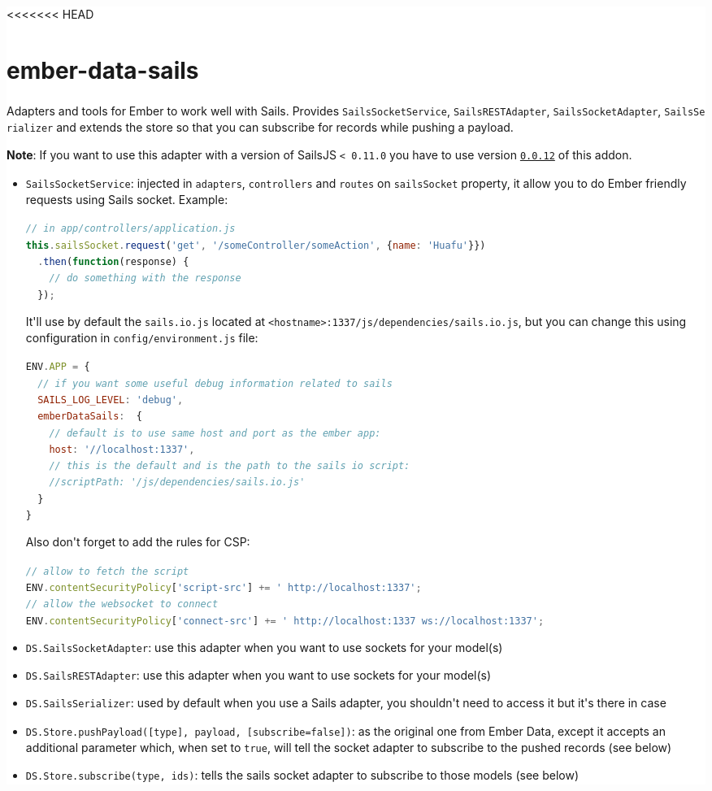 <<<<<<< HEAD
# ember-data-sails

Adapters and tools for Ember to work well with Sails. Provides `SailsSocketService`, `SailsRESTAdapter`, `SailsSocketAdapter`, `SailsSerializer` and extends the store so that you can subscribe for records while pushing a payload.

**Note**: If you want to use this adapter with a version of SailsJS `< 0.11.0` you have to use version [`0.0.12`](https://github.com/huafu/ember-data-sails/tree/v0.0.12) of this addon.

* `SailsSocketService`: injected in `adapters`, `controllers` and `routes` on `sailsSocket` property, it allow you to do Ember friendly requests using Sails socket. Example:

    ```js
    // in app/controllers/application.js
    this.sailsSocket.request('get', '/someController/someAction', {name: 'Huafu'}})
      .then(function(response) {
        // do something with the response
      });
    ```
    
    It'll use by default the `sails.io.js` located at `<hostname>:1337/js/dependencies/sails.io.js`, but you can change this using configuration in `config/environment.js` file:
    
    ```js
    ENV.APP = {
      // if you want some useful debug information related to sails
      SAILS_LOG_LEVEL: 'debug',
      emberDataSails:  {
        // default is to use same host and port as the ember app:
        host: '//localhost:1337',
        // this is the default and is the path to the sails io script:
        //scriptPath: '/js/dependencies/sails.io.js'
      }
    }
    ```
    
    Also don't forget to add the rules for CSP:
    
    ```js
    // allow to fetch the script
    ENV.contentSecurityPolicy['script-src'] += ' http://localhost:1337';
    // allow the websocket to connect
    ENV.contentSecurityPolicy['connect-src'] += ' http://localhost:1337 ws://localhost:1337';
    ```
    
    
* `DS.SailsSocketAdapter`: use this adapter when you want to use sockets for your model(s)
* `DS.SailsRESTAdapter`: use this adapter when you want to use sockets for your model(s)
* `DS.SailsSerializer`: used by default when you use a Sails adapter, you shouldn't need to access it but it's there in case
* `DS.Store.pushPayload([type], payload, [subscribe=false])`: as the original one from Ember Data, except it accepts an additional parameter which, when set to `true`, will tell the socket adapter to subscribe to the pushed records (see below)
* `DS.Store.subscribe(type, ids)`: tells the sails socket adapter to subscribe to those models (see below) 
